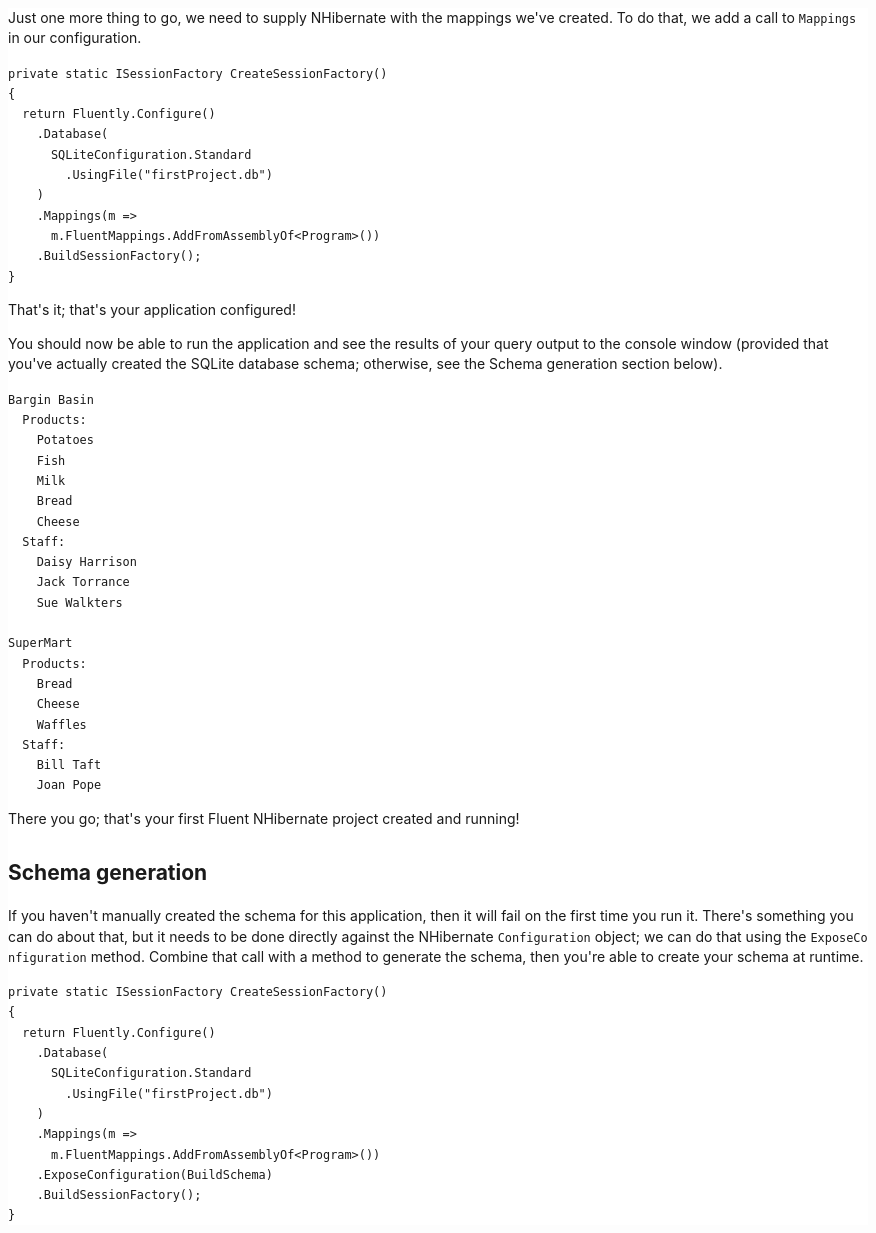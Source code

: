 Just one more thing to go, we need to supply NHibernate with the mappings we've created. To do that, we add a call to <code>Mappings</code> in our configuration.

    private static ISessionFactory CreateSessionFactory()
    {
      return Fluently.Configure()
        .Database(
          SQLiteConfiguration.Standard
            .UsingFile("firstProject.db")
        )
        .Mappings(m =>
          m.FluentMappings.AddFromAssemblyOf<Program>())
        .BuildSessionFactory();
    }

That's it; that's your application configured!

You should now be able to run the application and see the results of your query output to the console window (provided that you've actually created the SQLite database schema; otherwise, see the Schema generation section below).

    Bargin Basin
      Products:
        Potatoes
        Fish
        Milk
        Bread
        Cheese
      Staff:
        Daisy Harrison
        Jack Torrance
        Sue Walkters
    
    SuperMart
      Products:
        Bread
        Cheese
        Waffles
      Staff:
        Bill Taft
        Joan Pope

There you go; that's your first Fluent NHibernate project created and running!

## Schema generation

If you haven't manually created the schema for this application, then it will fail on the first time you run it. There's something you can do about that, but it needs to be done directly against the NHibernate <code>Configuration</code> object; we can do that using the <code>ExposeConfiguration</code> method. Combine that call with a method to generate the schema, then you're able to create your schema at runtime.

    private static ISessionFactory CreateSessionFactory()
    {
      return Fluently.Configure()
        .Database(
          SQLiteConfiguration.Standard
            .UsingFile("firstProject.db")
        )
        .Mappings(m =>
          m.FluentMappings.AddFromAssemblyOf<Program>())
        .ExposeConfiguration(BuildSchema)
        .BuildSessionFactory();
    }
    